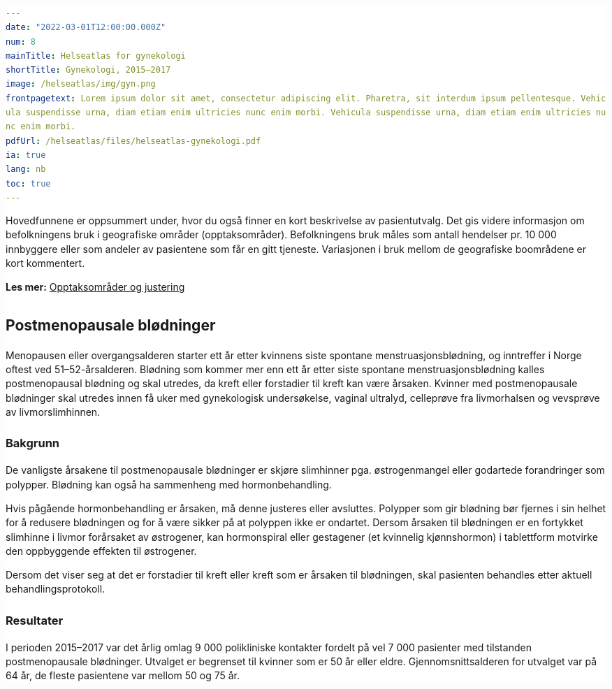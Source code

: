 ```yaml
---
date: "2022-03-01T12:00:00.000Z"
num: 8
mainTitle: Helseatlas for gynekologi
shortTitle: Gynekologi, 2015–2017
image: /helseatlas/img/gyn.png
frontpagetext: Lorem ipsum dolor sit amet, consectetur adipiscing elit. Pharetra, sit interdum ipsum pellentesque. Vehicula suspendisse urna, diam etiam enim ultricies nunc enim morbi. Vehicula suspendisse urna, diam etiam enim ultricies nunc enim morbi.
pdfUrl: /helseatlas/files/helseatlas-gynekologi.pdf
ia: true
lang: nb
toc: true
---
```


<div className="ingress">
Hovedfunnene er oppsummert under, hvor du også finner en kort beskrivelse av pasientutvalg. Det gis videre informasjon om befolkningens bruk i geografiske områder (opptaksområder). Befolkningens bruk måles som antall hendelser pr. 10 000 innbyggere eller som andeler av pasientene som får en gitt tjeneste. Variasjonen i bruk mellom de geografiske boområdene er kort kommentert.
</div>

**Les mer:** [Opptaksområder og justering](/helseatlas/files/gyn_opptaksomr.pdf)

## Postmenopausale blødninger

Menopausen eller overgangsalderen starter ett år etter kvinnens siste spontane menstruasjonsblødning, og inntreffer i Norge oftest ved 51–52-årsalderen. Blødning som kommer mer enn ett år etter siste spontane menstruasjonsblødning kalles postmenopausal blødning og skal utredes, da kreft eller forstadier til kreft kan være årsaken. Kvinner med postmenopausale blødninger skal utredes innen få uker med gynekologisk undersøkelse, vaginal ultralyd, celleprøve fra livmorhalsen og vevsprøve av livmorslimhinnen.

### Bakgrunn

De vanligste årsakene til postmenopausale blødninger er skjøre slimhinner pga. østrogenmangel eller godartede forandringer som polypper. Blødning kan også ha sammenheng med hormonbehandling.

Hvis pågående hormonbehandling er årsaken, må denne justeres eller avsluttes. Polypper som gir blødning bør fjernes i sin helhet for å redusere blødningen og for å være sikker på at polyppen ikke er ondartet. Dersom årsaken til blødningen er en fortykket slimhinne i livmor forårsaket av østrogener, kan hormonspiral eller gestagener (et kvinnelig kjønnshormon) i tablettform motvirke den oppbyggende effekten til østrogener.

Dersom det viser seg at det er forstadier til kreft eller kreft som er årsaken til blødningen, skal pasienten behandles etter aktuell behandlingsprotokoll.

### Resultater

I perioden 2015–2017 var det årlig omlag 9 000 polikliniske kontakter fordelt på vel 7 000 pasienter med tilstanden postmenopausale blødninger. Utvalget er begrenset til kvinner som er 50 år eller eldre. Gjennomsnittsalderen for utvalget var på 64 år, de fleste pasientene var mellom 50 og 75 år.
